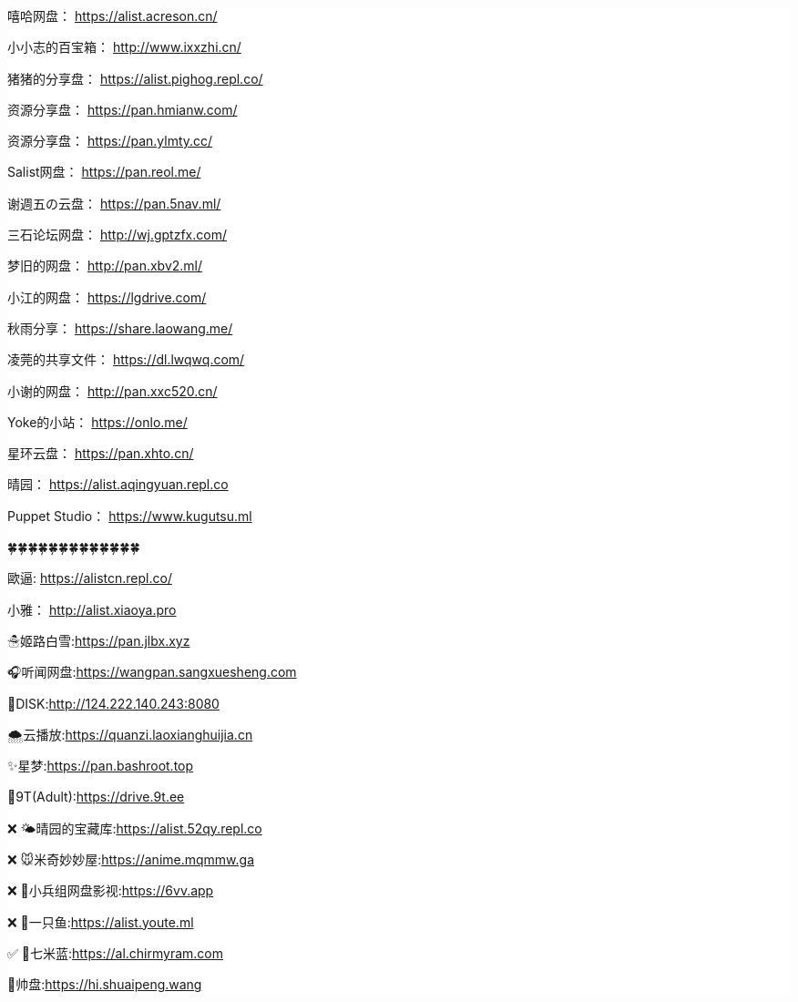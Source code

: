   

嘻哈网盘： https://alist.acreson.cn/

小小志的百宝箱： http://www.ixxzhi.cn/

猪猪的分享盘： https://alist.pighog.repl.co/

资源分享盘： https://pan.hmianw.com/

资源分享盘： https://pan.ylmty.cc/

Salist网盘： https://pan.reol.me/

谢週五の云盘： https://pan.5nav.ml/

三石论坛网盘： http://wj.gptzfx.com/

梦旧的网盘： http://pan.xbv2.ml/

小江的网盘： https://lgdrive.com/

秋雨分享： https://share.laowang.me/

凌莞的共享文件： https://dl.lwqwq.com/

小谢的网盘： http://pan.xxc520.cn/

Yoke的小站： https://onlo.me/

星环云盘： https://pan.xhto.cn/

晴园： https://alist.aqingyuan.repl.co

Puppet Studio： https://www.kugutsu.ml

🍀🍀🍀🍀🍀🍀🍀🍀🍀🍀🍀🍀🍀

歐逼: https://alistcn.repl.co/

小雅： http://alist.xiaoya.pro

☃姬路白雪:https://pan.jlbx.xyz

🎧听闻网盘:https://wangpan.sangxuesheng.com

💾DISK:http://124.222.140.243:8080

🌨云播放:https://quanzi.laoxianghuijia.cn

✨星梦:https://pan.bashroot.top

🦀9T(Adult):https://drive.9t.ee

❌ 🌤晴园的宝藏库:https://alist.52qy.repl.co

❌ 🐭米奇妙妙屋:https://anime.mqmmw.ga

❌ 💂小兵组网盘影视:https://6vv.app

❌ 🐋一只鱼:https://alist.youte.ml

✅ 🌊七米蓝:https://al.chirmyram.com

🥼帅盘:https://hi.shuaipeng.wang
